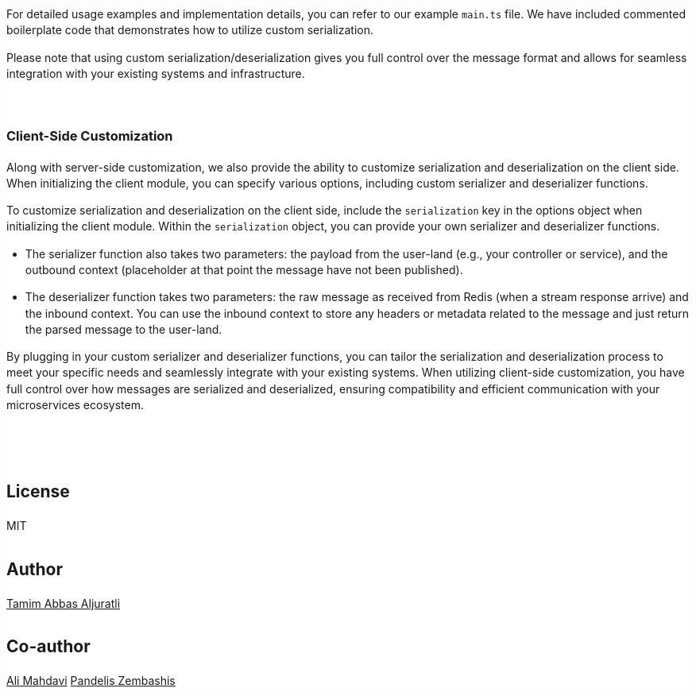 For detailed usage examples and implementation details, you can refer to our example `main.ts` file. We have included commented boilerplate code that demonstrates how to utilize custom serialization.

Please note that using custom serialization/deserialization gives you full control over the message format and allows for seamless integration with your existing systems and infrastructure.

<br>

### Client-Side Customization

Along with server-side customization, we also provide the ability to customize serialization and deserialization on the client side. When initializing the client module, you can specify various options, including custom serializer and deserializer functions.

To customize serialization and deserialization on the client side, include the `serialization` key in the options object when initializing the client module. Within the `serialization` object, you can provide your own serializer and deserializer functions.

- The serializer function also takes two parameters: the payload from the user-land (e.g., your controller or service), and the outbound context (placeholder at that point the message have not been published).

- The deserializer function takes two parameters: the raw message as received from Redis (when a stream response arrive) and the inbound context. You can use the inbound context to store any headers or metadata related to the message and just return the parsed message to the user-land.

By plugging in your custom serializer and deserializer functions, you can tailor the serialization and deserialization process to meet your specific needs and seamlessly integrate with your existing systems. When utilizing client-side customization, you have full control over how messages are serialized and deserialized, ensuring compatibility and efficient communication with your microservices ecosystem.

<br>
<br>

## License

MIT

## Author

<a href="https://github.com/tamimaj/" >Tamim Abbas Aljuratli</a>

## Co-author

<a href="https://github.com/Ali-Meh" >Ali Mahdavi</a>
<a href="https://github.com/pandelisz" >Pandelis Zembashis</a>
